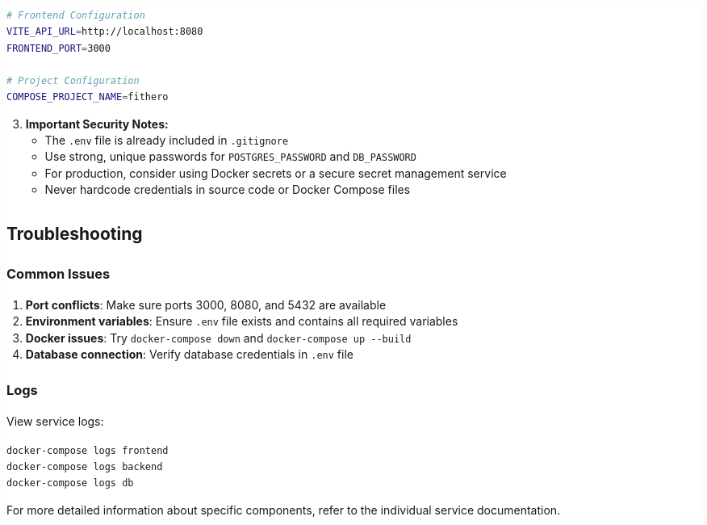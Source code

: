    ```bash
   # Frontend Configuration
   VITE_API_URL=http://localhost:8080
   FRONTEND_PORT=3000

   # Project Configuration
   COMPOSE_PROJECT_NAME=fithero
   ```

3. **Important Security Notes:**
   - The `.env` file is already included in `.gitignore`
   - Use strong, unique passwords for `POSTGRES_PASSWORD` and `DB_PASSWORD`
   - For production, consider using Docker secrets or a secure secret management service
   - Never hardcode credentials in source code or Docker Compose files

## Troubleshooting

### Common Issues

1. **Port conflicts**: Make sure ports 3000, 8080, and 5432 are available
2. **Environment variables**: Ensure `.env` file exists and contains all required variables
3. **Docker issues**: Try `docker-compose down` and `docker-compose up --build`
4. **Database connection**: Verify database credentials in `.env` file

### Logs

View service logs:
```bash
docker-compose logs frontend
docker-compose logs backend
docker-compose logs db
```

For more detailed information about specific components, refer to the individual service documentation.